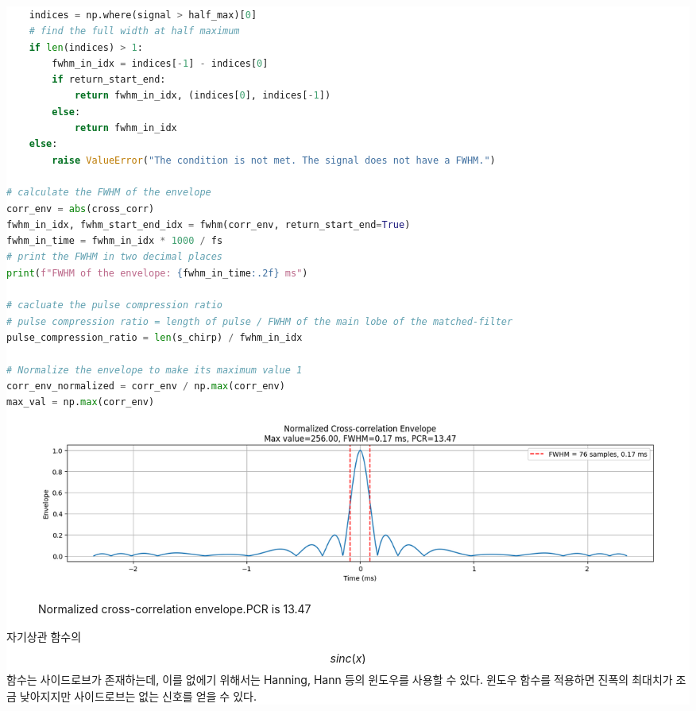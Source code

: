 ```python
    indices = np.where(signal > half_max)[0]
    # find the full width at half maximum
    if len(indices) > 1:
        fwhm_in_idx = indices[-1] - indices[0]
        if return_start_end:
            return fwhm_in_idx, (indices[0], indices[-1])
        else:
            return fwhm_in_idx
    else:
        raise ValueError("The condition is not met. The signal does not have a FWHM.")
    
# calculate the FWHM of the envelope
corr_env = abs(cross_corr)
fwhm_in_idx, fwhm_start_end_idx = fwhm(corr_env, return_start_end=True)
fwhm_in_time = fwhm_in_idx * 1000 / fs
# print the FWHM in two decimal places
print(f"FWHM of the envelope: {fwhm_in_time:.2f} ms")

# cacluate the pulse compression ratio
# pulse compression ratio = length of pulse / FWHM of the main lobe of the matched-filter
pulse_compression_ratio = len(s_chirp) / fwhm_in_idx

# Normalize the envelope to make its maximum value 1
corr_env_normalized = corr_env / np.max(corr_env)
max_val = np.max(corr_env)
```

<figure><img src="../.gitbook/assets/pcr.png" alt=""><figcaption><p>Normalized cross-correlation envelope.PCR is 13.47</p></figcaption></figure>

자기상관 함수의  $$sinc(x)$$함수는 사이드로브가 존재하는데, 이를 없에기 위해서는 Hanning, Hann 등의 윈도우를 사용할 수 있다. 윈도우 함수를 적용하면 진폭의 최대치가 조금 낮아지지만 사이드로브는 없는 신호를 얻을 수 있다.





